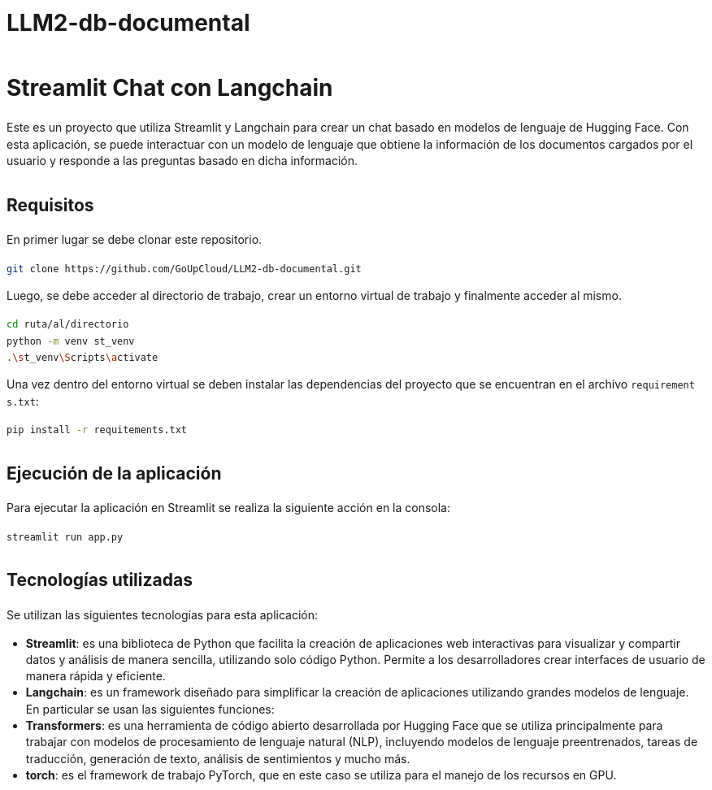 # LLM2-db-documental

# Streamlit Chat con Langchain 

Este es un proyecto que utiliza Streamlit y Langchain para crear un chat basado en modelos de lenguaje de Hugging Face. Con esta aplicación, se puede interactuar con un modelo de lenguaje que obtiene la información de los documentos cargados por el usuario y responde a las preguntas basado en dicha información.

## Requisitos

En primer lugar se debe clonar este repositorio.

```bash
git clone https://github.com/GoUpCloud/LLM2-db-documental.git
```
Luego, se debe acceder al directorio de trabajo, crear un entorno virtual de trabajo y finalmente acceder al mismo.

```bash
cd ruta/al/directorio
python -m venv st_venv
.\st_venv\Scripts\activate
```

Una vez dentro del entorno virtual se deben instalar las dependencias del proyecto que se encuentran en el archivo `requirements.txt`:

```bash
pip install -r requitements.txt
```

## Ejecución de la aplicación

Para ejecutar la aplicación en Streamlit se realiza la siguiente acción en la consola:

```bash
streamlit run app.py
```

## Tecnologías utilizadas

Se utilizan las siguientes tecnologías para esta aplicación:

* **Streamlit**: es una biblioteca de Python que facilita la creación de aplicaciones web interactivas para visualizar y compartir datos y análisis de manera sencilla, utilizando solo código Python. Permite a los desarrolladores crear interfaces de usuario de manera rápida y eficiente.
* **Langchain**: es un framework diseñado para simplificar la creación de aplicaciones utilizando grandes modelos de lenguaje. En particular se usan las siguientes funciones:
* **Transformers**: es una herramienta de código abierto desarrollada por Hugging Face que se utiliza principalmente para trabajar con modelos de procesamiento de lenguaje natural (NLP), incluyendo modelos de lenguaje preentrenados, tareas de traducción, generación de texto, análisis de sentimientos y mucho más.
* **torch**: es el framework de trabajo PyTorch, que en este caso se utiliza para el manejo de los recursos en GPU. 
